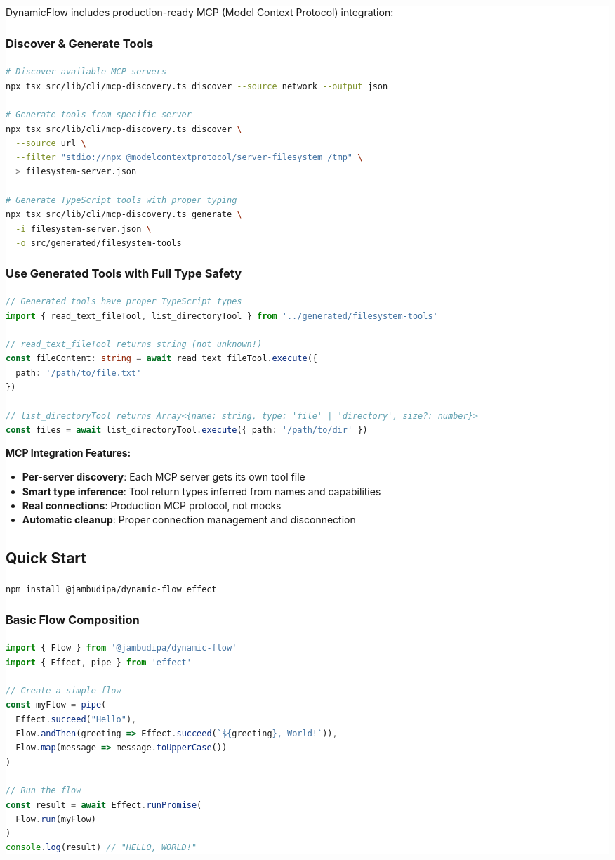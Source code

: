 DynamicFlow includes production-ready MCP (Model Context Protocol) integration:

### Discover & Generate Tools
```bash
# Discover available MCP servers
npx tsx src/lib/cli/mcp-discovery.ts discover --source network --output json

# Generate tools from specific server
npx tsx src/lib/cli/mcp-discovery.ts discover \
  --source url \
  --filter "stdio://npx @modelcontextprotocol/server-filesystem /tmp" \
  > filesystem-server.json

# Generate TypeScript tools with proper typing
npx tsx src/lib/cli/mcp-discovery.ts generate \
  -i filesystem-server.json \
  -o src/generated/filesystem-tools
```

### Use Generated Tools with Full Type Safety
```typescript
// Generated tools have proper TypeScript types
import { read_text_fileTool, list_directoryTool } from '../generated/filesystem-tools'

// read_text_fileTool returns string (not unknown!)
const fileContent: string = await read_text_fileTool.execute({ 
  path: '/path/to/file.txt' 
})

// list_directoryTool returns Array<{name: string, type: 'file' | 'directory', size?: number}>
const files = await list_directoryTool.execute({ path: '/path/to/dir' })
```

**MCP Integration Features:**
- **Per-server discovery**: Each MCP server gets its own tool file
- **Smart type inference**: Tool return types inferred from names and capabilities  
- **Real connections**: Production MCP protocol, not mocks
- **Automatic cleanup**: Proper connection management and disconnection

## Quick Start

```bash
npm install @jambudipa/dynamic-flow effect
```

### Basic Flow Composition
```typescript
import { Flow } from '@jambudipa/dynamic-flow'
import { Effect, pipe } from 'effect'

// Create a simple flow
const myFlow = pipe(
  Effect.succeed("Hello"),
  Flow.andThen(greeting => Effect.succeed(`${greeting}, World!`)),
  Flow.map(message => message.toUpperCase())
)

// Run the flow
const result = await Effect.runPromise(
  Flow.run(myFlow)
)
console.log(result) // "HELLO, WORLD!"
```
